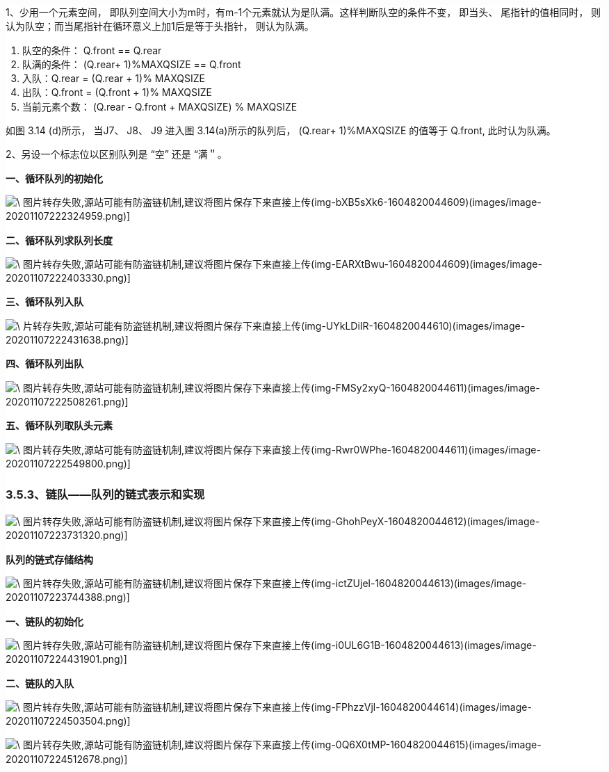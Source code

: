 1、少用一个元素空间， 即队列空间大小为m时，有m-1个元素就认为是队满。这样判断队空的条件不变， 即当头、 尾指针的值相同时， 则认为队空；而当尾指针在循环意义上加1后是等于头指针， 则认为队满。 

1. 队空的条件： Q.front == Q.rear
2. 队满的条件： (Q.rear+ 1)%MAXQSIZE == Q.front
3. 入队：Q.rear = (Q.rear + 1)% MAXQSIZE
4. 出队：Q.front = (Q.front + 1)% MAXQSIZE
5. 当前元素个数： (Q.rear - Q.front + MAXQSIZE) % MAXQSIZE

如图 3.14 (d)所示， 当J7、 J8、 J9 进入图 3.14(a)所示的队列后， (Q.rear+ 1)%MAXQSIZE 的值等于 Q.front, 此时认为队满。

2、另设一个标志位以区别队列是 “空” 还是 “满＂。

**一、循环队列的初始化**

![\ 图片转存失败,源站可能有防盗链机制,建议将图片保存下来直接上传(img-bXB5sXk6-1604820044609)(images/image-20201107222324959.png)\]](https://img-blog.csdnimg.cn/20201108154301968.png?x-oss-process=image/watermark,type_ZmFuZ3poZW5naGVpdGk,shadow_10,text_aHR0cHM6Ly9ibG9nLmNzZG4ubmV0L2Nob25neWFuZ18=,size_16,color_FFFFFF,t_70#pic_center)


**二、循环队列求队列长度**

![\ 图片转存失败,源站可能有防盗链机制,建议将图片保存下来直接上传(img-EARXtBwu-1604820044609)(images/image-20201107222403330.png)\]](https://img-blog.csdnimg.cn/20201108154316770.png?x-oss-process=image/watermark,type_ZmFuZ3poZW5naGVpdGk,shadow_10,text_aHR0cHM6Ly9ibG9nLmNzZG4ubmV0L2Nob25neWFuZ18=,size_16,color_FFFFFF,t_70#pic_center)


**三、循环队列入队**

![\ 片转存失败,源站可能有防盗链机制,建议将图片保存下来直接上传(img-UYkLDiIR-1604820044610)(images/image-20201107222431638.png)\]](https://img-blog.csdnimg.cn/20201108154332340.png?x-oss-process=image/watermark,type_ZmFuZ3poZW5naGVpdGk,shadow_10,text_aHR0cHM6Ly9ibG9nLmNzZG4ubmV0L2Nob25neWFuZ18=,size_16,color_FFFFFF,t_70#pic_center)


**四、循环队列出队**

![\ 图片转存失败,源站可能有防盗链机制,建议将图片保存下来直接上传(img-FMSy2xyQ-1604820044611)(images/image-20201107222508261.png)\]](https://img-blog.csdnimg.cn/20201108154347786.png?x-oss-process=image/watermark,type_ZmFuZ3poZW5naGVpdGk,shadow_10,text_aHR0cHM6Ly9ibG9nLmNzZG4ubmV0L2Nob25neWFuZ18=,size_16,color_FFFFFF,t_70#pic_center)


**五、循环队列取队头元素**

![\ 图片转存失败,源站可能有防盗链机制,建议将图片保存下来直接上传(img-Rwr0WPhe-1604820044611)(images/image-20201107222549800.png)\]](https://img-blog.csdnimg.cn/20201108154401881.png#pic_center)


### 3.5.3、链队——队列的链式表示和实现

![\ 图片转存失败,源站可能有防盗链机制,建议将图片保存下来直接上传(img-GhohPeyX-1604820044612)(images/image-20201107223731320.png)\]](https://img-blog.csdnimg.cn/20201108154418988.png#pic_center)


**队列的链式存储结构**

![\ 图片转存失败,源站可能有防盗链机制,建议将图片保存下来直接上传(img-ictZUjel-1604820044613)(images/image-20201107223744388.png)\]](https://img-blog.csdnimg.cn/20201108154551439.png?x-oss-process=image/watermark,type_ZmFuZ3poZW5naGVpdGk,shadow_10,text_aHR0cHM6Ly9ibG9nLmNzZG4ubmV0L2Nob25neWFuZ18=,size_16,color_FFFFFF,t_70#pic_center)


**一、链队的初始化**

![\ 图片转存失败,源站可能有防盗链机制,建议将图片保存下来直接上传(img-i0UL6G1B-1604820044613)(images/image-20201107224431901.png)\]](https://img-blog.csdnimg.cn/20201108154602999.png?x-oss-process=image/watermark,type_ZmFuZ3poZW5naGVpdGk,shadow_10,text_aHR0cHM6Ly9ibG9nLmNzZG4ubmV0L2Nob25neWFuZ18=,size_16,color_FFFFFF,t_70#pic_center)


**二、链队的入队**

![\ 图片转存失败,源站可能有防盗链机制,建议将图片保存下来直接上传(img-FPhzzVjl-1604820044614)(images/image-20201107224503504.png)\]](https://img-blog.csdnimg.cn/20201108154615747.png?x-oss-process=image/watermark,type_ZmFuZ3poZW5naGVpdGk,shadow_10,text_aHR0cHM6Ly9ibG9nLmNzZG4ubmV0L2Nob25neWFuZ18=,size_16,color_FFFFFF,t_70#pic_center)


![\ 图片转存失败,源站可能有防盗链机制,建议将图片保存下来直接上传(img-0Q6X0tMP-1604820044615)(images/image-20201107224512678.png)\]](https://img-blog.csdnimg.cn/2020110815463125.png?x-oss-process=image/watermark,type_ZmFuZ3poZW5naGVpdGk,shadow_10,text_aHR0cHM6Ly9ibG9nLmNzZG4ubmV0L2Nob25neWFuZ18=,size_16,color_FFFFFF,t_70#pic_center)
